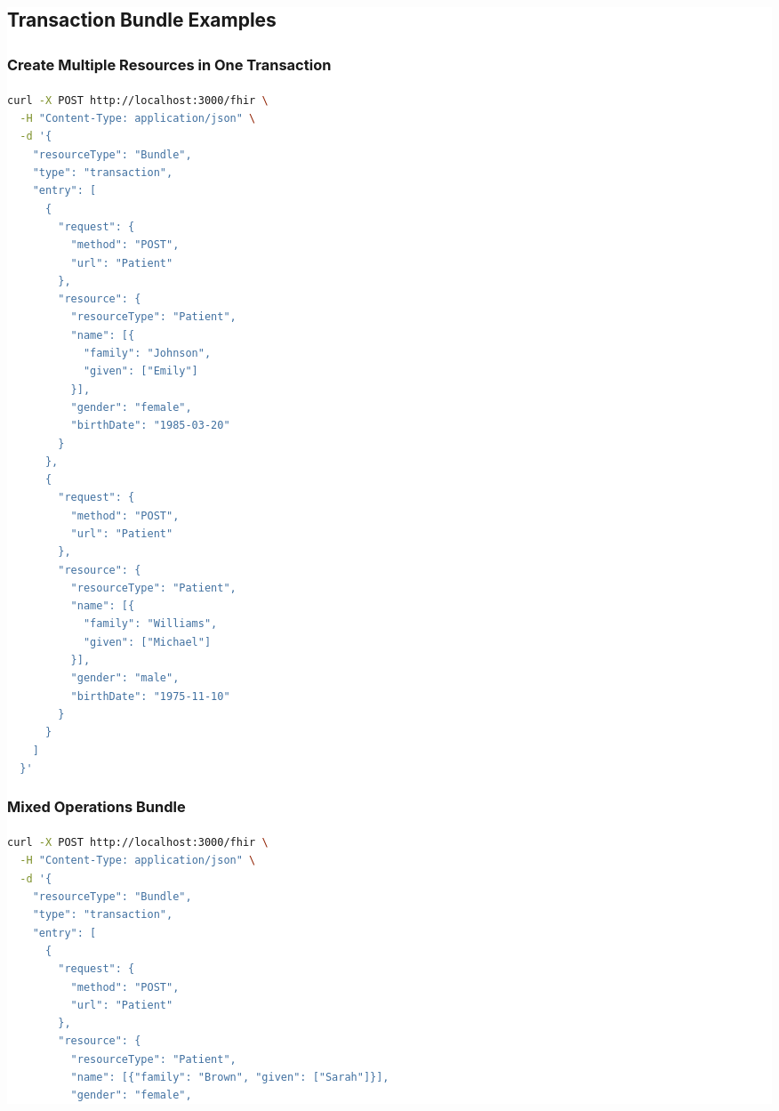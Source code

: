 ## Transaction Bundle Examples

### Create Multiple Resources in One Transaction

```bash
curl -X POST http://localhost:3000/fhir \
  -H "Content-Type: application/json" \
  -d '{
    "resourceType": "Bundle",
    "type": "transaction",
    "entry": [
      {
        "request": {
          "method": "POST",
          "url": "Patient"
        },
        "resource": {
          "resourceType": "Patient",
          "name": [{
            "family": "Johnson",
            "given": ["Emily"]
          }],
          "gender": "female",
          "birthDate": "1985-03-20"
        }
      },
      {
        "request": {
          "method": "POST",
          "url": "Patient"
        },
        "resource": {
          "resourceType": "Patient",
          "name": [{
            "family": "Williams",
            "given": ["Michael"]
          }],
          "gender": "male",
          "birthDate": "1975-11-10"
        }
      }
    ]
  }'
```

### Mixed Operations Bundle

```bash
curl -X POST http://localhost:3000/fhir \
  -H "Content-Type: application/json" \
  -d '{
    "resourceType": "Bundle",
    "type": "transaction",
    "entry": [
      {
        "request": {
          "method": "POST",
          "url": "Patient"
        },
        "resource": {
          "resourceType": "Patient",
          "name": [{"family": "Brown", "given": ["Sarah"]}],
          "gender": "female",
```